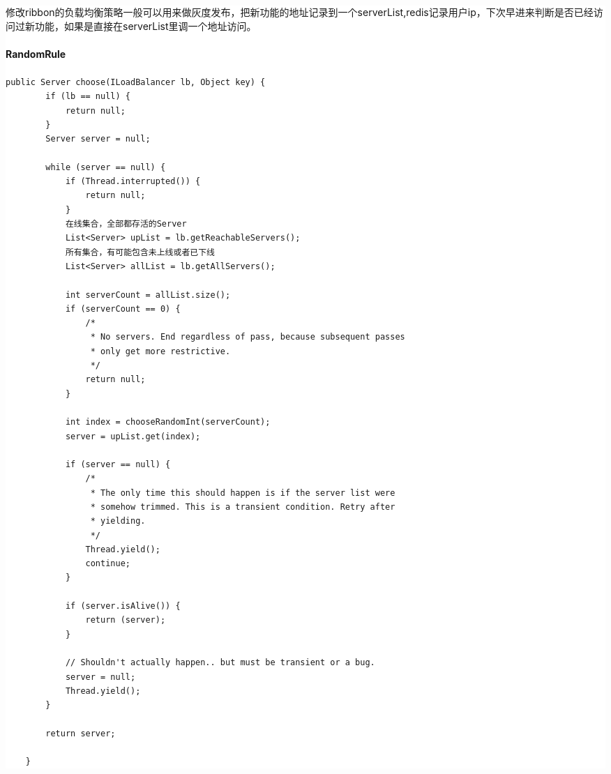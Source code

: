
修改ribbon的负载均衡策略一般可以用来做灰度发布，把新功能的地址记录到一个serverList,redis记录用户ip，下次早进来判断是否已经访问过新功能，如果是直接在serverList里调一个地址访问。

####  RandomRule

```
public Server choose(ILoadBalancer lb, Object key) {
        if (lb == null) {
            return null;
        }
        Server server = null;

        while (server == null) {
            if (Thread.interrupted()) {
                return null;
            }
            在线集合，全部都存活的Server
            List<Server> upList = lb.getReachableServers();
            所有集合，有可能包含未上线或者已下线
            List<Server> allList = lb.getAllServers();

            int serverCount = allList.size();
            if (serverCount == 0) {
                /*
                 * No servers. End regardless of pass, because subsequent passes
                 * only get more restrictive.
                 */
                return null;
            }

            int index = chooseRandomInt(serverCount);
            server = upList.get(index);

            if (server == null) {
                /*
                 * The only time this should happen is if the server list were
                 * somehow trimmed. This is a transient condition. Retry after
                 * yielding.
                 */
                Thread.yield();
                continue;
            }

            if (server.isAlive()) {
                return (server);
            }

            // Shouldn't actually happen.. but must be transient or a bug.
            server = null;
            Thread.yield();
        }

        return server;

    }
```

